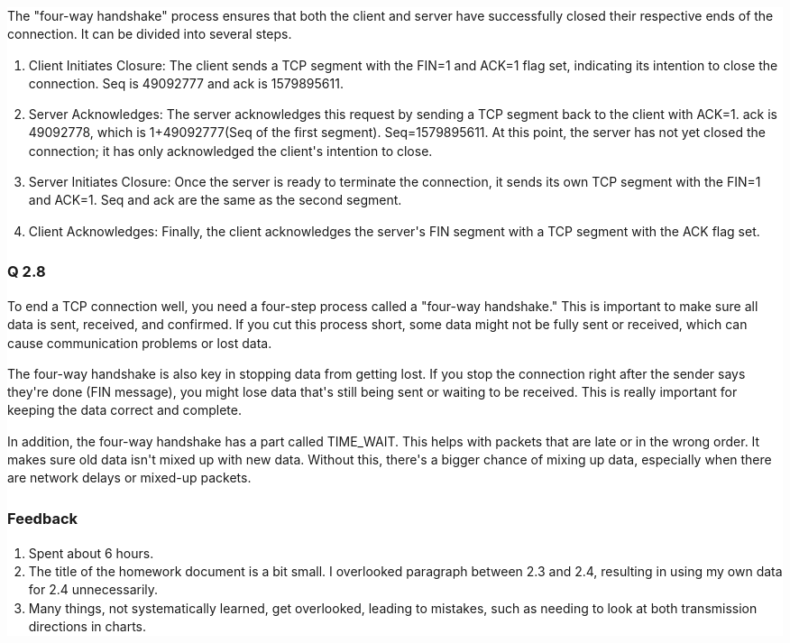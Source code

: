The "four-way handshake" process ensures that both the client and server have successfully closed their respective ends of the connection. It can be divided into several steps. 

1. Client Initiates Closure: The client sends a TCP segment with the FIN=1 and ACK=1 flag set, indicating its intention to close the connection. Seq is 49092777 and ack is 1579895611.

2. Server Acknowledges: The server acknowledges this request by sending a TCP segment back to the client with ACK=1. ack is 49092778, which is 1+49092777(Seq of the first segment). Seq=1579895611. At this point, the server has not yet closed the connection; it has only acknowledged the client's intention to close.

3. Server Initiates Closure: Once the server is ready to terminate the connection, it sends its own TCP segment with the FIN=1 and ACK=1. Seq and ack are the same as the second segment.

4. Client Acknowledges: Finally, the client acknowledges the server's FIN segment with a TCP segment with the ACK flag set.

### Q 2.8

To end a TCP connection well, you need a four-step process called a "four-way handshake." This is important to make sure all data is sent, received, and confirmed. If you cut this process short, some data might not be fully sent or received, which can cause communication problems or lost data.

The four-way handshake is also key in stopping data from getting lost. If you stop the connection right after the sender says they're done (FIN message), you might lose data that's still being sent or waiting to be received. This is really important for keeping the data correct and complete.

In addition, the four-way handshake has a part called TIME_WAIT. This helps with packets that are late or in the wrong order. It makes sure old data isn't mixed up with new data. Without this, there's a bigger chance of mixing up data, especially when there are network delays or mixed-up packets.



### Feedback

1. Spent about 6 hours.
2. The title of the homework document is a bit small. I overlooked paragraph between 2.3 and 2.4, resulting in using my own data for 2.4 unnecessarily.
3. Many things, not systematically learned, get overlooked, leading to mistakes, such as needing to look at both transmission directions in charts.
